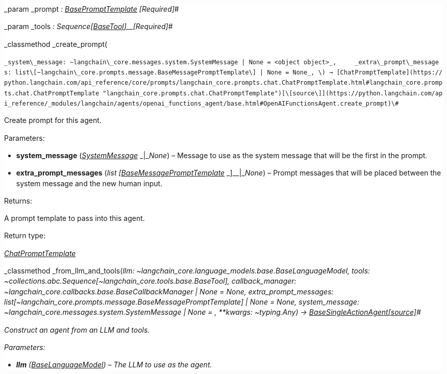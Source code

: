 _param _prompt _: [BasePromptTemplate](https://python.langchain.com/api_reference/core/prompts/langchain_core.prompts.base.BasePromptTemplate.html#langchain_core.prompts.base.BasePromptTemplate "langchain_core.prompts.base.BasePromptTemplate")_ _\[Required\]_\#     

_param _tools _: Sequence\[[BaseTool](https://python.langchain.com/api_reference/core/tools/langchain_core.tools.base.BaseTool.html#langchain_core.tools.base.BaseTool "langchain_core.tools.base.BaseTool")\]__\[Required\]_\#     

_classmethod _create\_prompt\(

    _system\_message: ~langchain\_core.messages.system.SystemMessage | None = <object object>_,     _extra\_prompt\_messages: list\[~langchain\_core.prompts.message.BaseMessagePromptTemplate\] | None = None_, \) → [ChatPromptTemplate](https://python.langchain.com/api_reference/core/prompts/langchain_core.prompts.chat.ChatPromptTemplate.html#langchain_core.prompts.chat.ChatPromptTemplate "langchain_core.prompts.chat.ChatPromptTemplate")[\[source\]](https://python.langchain.com/api_reference/_modules/langchain/agents/openai_functions_agent/base.html#OpenAIFunctionsAgent.create_prompt)\#     

Create prompt for this agent.

Parameters:     

  * **system\_message** \([_SystemMessage_](https://python.langchain.com/api_reference/core/messages/langchain_core.messages.system.SystemMessage.html#langchain_core.messages.system.SystemMessage "langchain_core.messages.system.SystemMessage") _|__None_\) – Message to use as the system message that will be the first in the prompt.

  * **extra\_prompt\_messages** \(_list_ _\[_[_BaseMessagePromptTemplate_](https://python.langchain.com/api_reference/core/prompts/langchain_core.prompts.message.BaseMessagePromptTemplate.html#langchain_core.prompts.message.BaseMessagePromptTemplate "langchain_core.prompts.message.BaseMessagePromptTemplate") _\]__|__None_\) – Prompt messages that will be placed between the system message and the new human input.

Returns:     

A prompt template to pass into this agent.

Return type:     

[_ChatPromptTemplate_](https://python.langchain.com/api_reference/core/prompts/langchain_core.prompts.chat.ChatPromptTemplate.html#langchain_core.prompts.chat.ChatPromptTemplate "langchain_core.prompts.chat.ChatPromptTemplate")

_classmethod _from\_llm\_and\_tools\(_llm: ~langchain\_core.language\_models.base.BaseLanguageModel, tools: ~collections.abc.Sequence\[~langchain\_core.tools.base.BaseTool\], callback\_manager: ~langchain\_core.callbacks.base.BaseCallbackManager | None = None, extra\_prompt\_messages: list\[~langchain\_core.prompts.message.BaseMessagePromptTemplate\] | None = None, system\_message: ~langchain\_core.messages.system.SystemMessage | None = <object object>, \*\*kwargs: ~typing.Any_\) → [BaseSingleActionAgent](https://python.langchain.com/api_reference/langchain/agents/langchain.agents.agent.BaseSingleActionAgent.html#langchain.agents.agent.BaseSingleActionAgent "langchain.agents.agent.BaseSingleActionAgent")[\[source\]](https://python.langchain.com/api_reference/_modules/langchain/agents/openai_functions_agent/base.html#OpenAIFunctionsAgent.from_llm_and_tools)\#     

Construct an agent from an LLM and tools.

Parameters:     

  * **llm** \([_BaseLanguageModel_](https://python.langchain.com/api_reference/core/language_models/langchain_core.language_models.base.BaseLanguageModel.html#langchain_core.language_models.base.BaseLanguageModel "langchain_core.language_models.base.BaseLanguageModel")\) – The LLM to use as the agent.
